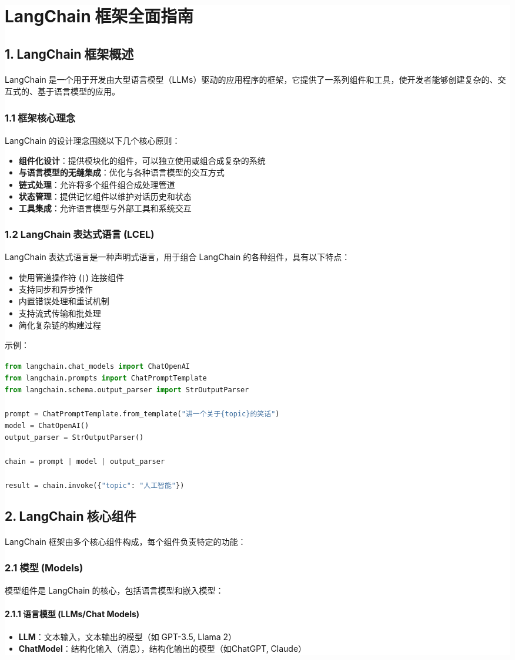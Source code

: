 # LangChain 框架全面指南

## 1. LangChain 框架概述

LangChain 是一个用于开发由大型语言模型（LLMs）驱动的应用程序的框架，它提供了一系列组件和工具，使开发者能够创建复杂的、交互式的、基于语言模型的应用。

### 1.1 框架核心理念

LangChain 的设计理念围绕以下几个核心原则：

- **组件化设计**：提供模块化的组件，可以独立使用或组合成复杂的系统
- **与语言模型的无缝集成**：优化与各种语言模型的交互方式
- **链式处理**：允许将多个组件组合成处理管道
- **状态管理**：提供记忆组件以维护对话历史和状态
- **工具集成**：允许语言模型与外部工具和系统交互

### 1.2 LangChain 表达式语言 (LCEL)

LangChain 表达式语言是一种声明式语言，用于组合 LangChain 的各种组件，具有以下特点：

- 使用管道操作符 (`|`) 连接组件
- 支持同步和异步操作
- 内置错误处理和重试机制
- 支持流式传输和批处理
- 简化复杂链的构建过程

示例：
```python
from langchain.chat_models import ChatOpenAI
from langchain.prompts import ChatPromptTemplate
from langchain.schema.output_parser import StrOutputParser

prompt = ChatPromptTemplate.from_template("讲一个关于{topic}的笑话")
model = ChatOpenAI()
output_parser = StrOutputParser()

chain = prompt | model | output_parser

result = chain.invoke({"topic": "人工智能"})
```

## 2. LangChain 核心组件

LangChain 框架由多个核心组件构成，每个组件负责特定的功能：

### 2.1 模型 (Models)

模型组件是 LangChain 的核心，包括语言模型和嵌入模型：

#### 2.1.1 语言模型 (LLMs/Chat Models)

- **LLM**：文本输入，文本输出的模型（如 GPT-3.5, Llama 2）
- **ChatModel**：结构化输入（消息），结构化输出的模型（如ChatGPT, Claude）
